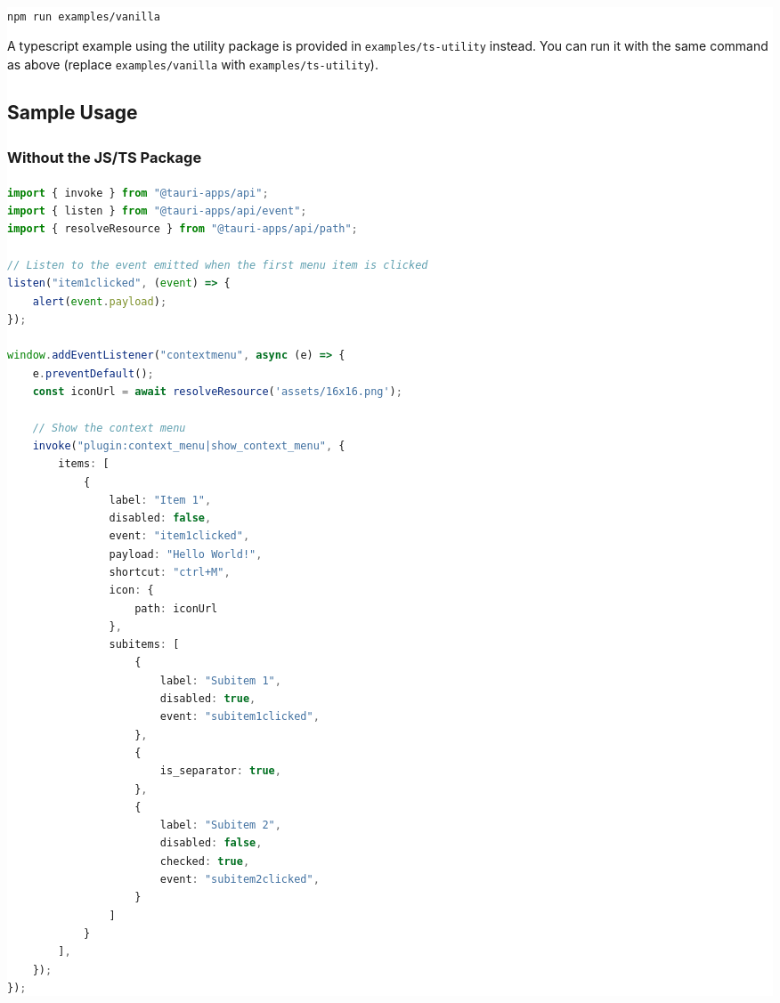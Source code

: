 ```bash
npm run examples/vanilla
```

A typescript example using the utility package is provided in `examples/ts-utility` instead. You can run it with the same command as above (replace `examples/vanilla` with `examples/ts-utility`).

## Sample Usage
### Without the JS/TS Package
```ts
import { invoke } from "@tauri-apps/api";
import { listen } from "@tauri-apps/api/event";
import { resolveResource } from "@tauri-apps/api/path";

// Listen to the event emitted when the first menu item is clicked
listen("item1clicked", (event) => {
    alert(event.payload);
});

window.addEventListener("contextmenu", async (e) => {
    e.preventDefault();
    const iconUrl = await resolveResource('assets/16x16.png');

    // Show the context menu
    invoke("plugin:context_menu|show_context_menu", {
        items: [
            {
                label: "Item 1",
                disabled: false,
                event: "item1clicked",
                payload: "Hello World!",
                shortcut: "ctrl+M",
                icon: {
                    path: iconUrl
                },
                subitems: [
                    {
                        label: "Subitem 1",
                        disabled: true,
                        event: "subitem1clicked",
                    },
                    {
                        is_separator: true,
                    },
                    {
                        label: "Subitem 2",
                        disabled: false,
                        checked: true,
                        event: "subitem2clicked",
                    }
                ]
            }
        ],
    });
});
```
